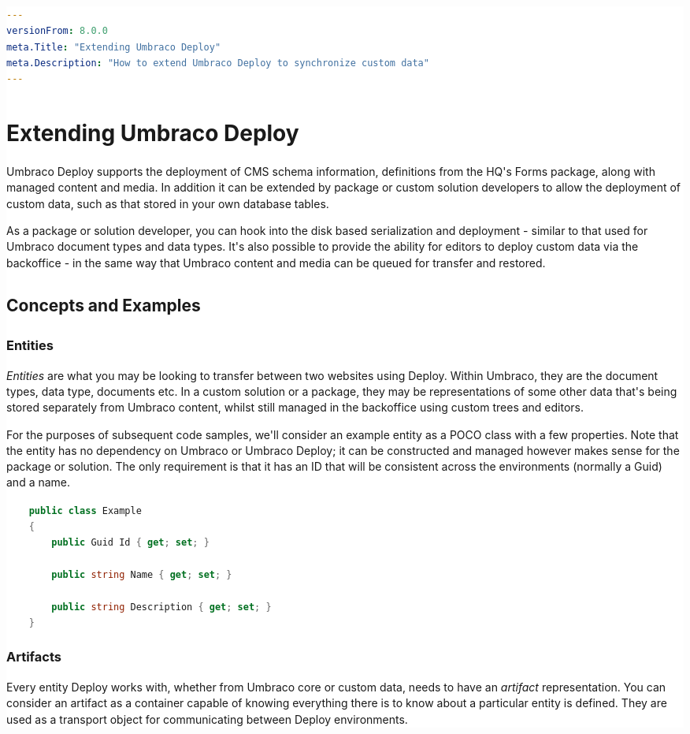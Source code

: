 ```yaml
---
versionFrom: 8.0.0
meta.Title: "Extending Umbraco Deploy"
meta.Description: "How to extend Umbraco Deploy to synchronize custom data"
---
```


# Extending Umbraco Deploy

Umbraco Deploy supports the deployment of CMS schema information, definitions from the HQ's Forms package, along with managed content and media.  In addition it can be extended by package or custom solution developers to allow the deployment of custom data, such as that stored in your own database tables.

As a package or solution developer, you can hook into the disk based serialization and deployment - similar to that used for Umbraco document types and data types.  It's also possible to provide the ability for editors to deploy custom data via the backoffice - in the same way that Umbraco content and media can be queued for transfer and restored.

## Concepts and Examples

### Entities

*Entities* are what you may be looking to transfer between two websites using Deploy.  Within Umbraco, they are the document types, data type, documents etc.  In a custom solution or a package, they may be representations of some other data that's being stored separately from Umbraco content, whilst still managed in the backoffice using custom trees and editors.

For the purposes of subsequent code samples, we'll consider an example entity as a POCO class with a few properties.  Note that the entity has no dependency on Umbraco or Umbraco Deploy; it can be constructed and managed however makes sense for the package or solution.  The only requirement is that it has an ID that will be consistent across the environments (normally a Guid) and a name.

```C#
    public class Example
    {
        public Guid Id { get; set; }

        public string Name { get; set; }

        public string Description { get; set; }
    }
```

### Artifacts

Every entity Deploy works with, whether from Umbraco core or custom data, needs to have an *artifact* representation. You can consider an artifact as a container capable of knowing everything there is to know about a particular entity is defined. They are used as a transport object for communicating between Deploy environments.
